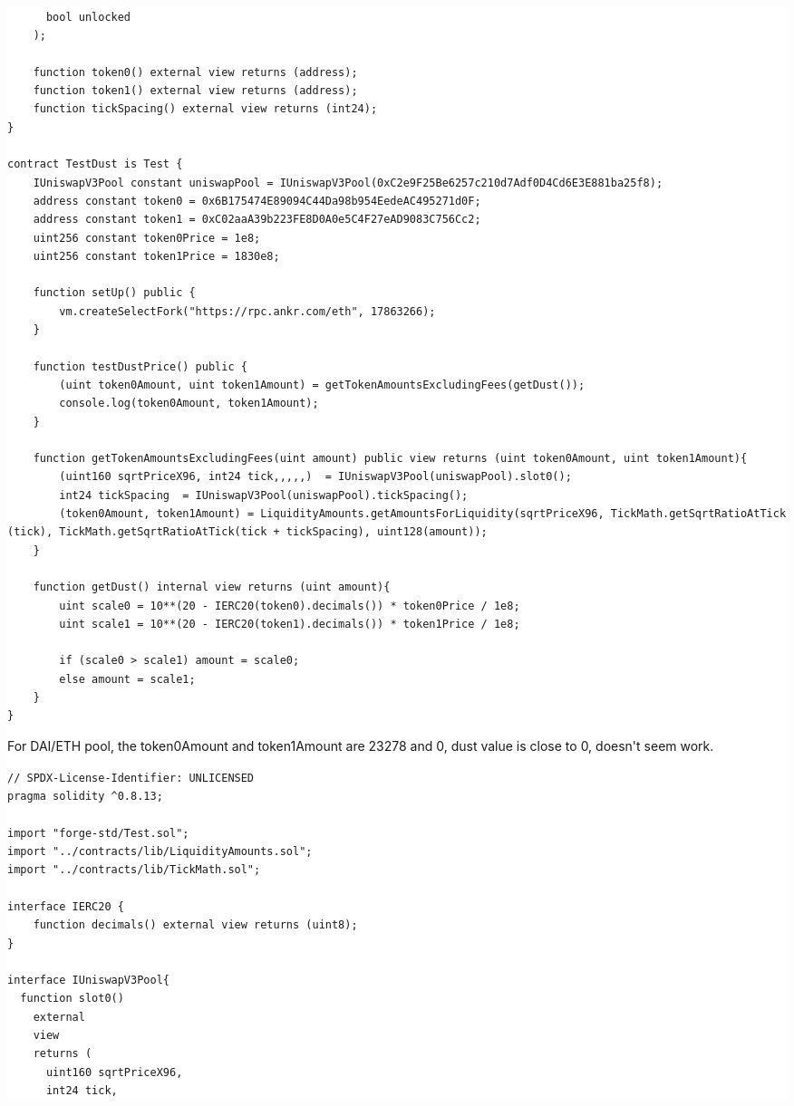 ```solidity
      bool unlocked
    );
    
    function token0() external view returns (address);
    function token1() external view returns (address);
    function tickSpacing() external view returns (int24);
}

contract TestDust is Test {
    IUniswapV3Pool constant uniswapPool = IUniswapV3Pool(0xC2e9F25Be6257c210d7Adf0D4Cd6E3E881ba25f8);
    address constant token0 = 0x6B175474E89094C44Da98b954EedeAC495271d0F;
    address constant token1 = 0xC02aaA39b223FE8D0A0e5C4F27eAD9083C756Cc2;
    uint256 constant token0Price = 1e8;
    uint256 constant token1Price = 1830e8;

    function setUp() public {
        vm.createSelectFork("https://rpc.ankr.com/eth", 17863266);
    }

    function testDustPrice() public {
        (uint token0Amount, uint token1Amount) = getTokenAmountsExcludingFees(getDust());
        console.log(token0Amount, token1Amount);
    }

    function getTokenAmountsExcludingFees(uint amount) public view returns (uint token0Amount, uint token1Amount){
        (uint160 sqrtPriceX96, int24 tick,,,,,)  = IUniswapV3Pool(uniswapPool).slot0();
        int24 tickSpacing  = IUniswapV3Pool(uniswapPool).tickSpacing();
        (token0Amount, token1Amount) = LiquidityAmounts.getAmountsForLiquidity(sqrtPriceX96, TickMath.getSqrtRatioAtTick(tick), TickMath.getSqrtRatioAtTick(tick + tickSpacing), uint128(amount));
    }

    function getDust() internal view returns (uint amount){
        uint scale0 = 10**(20 - IERC20(token0).decimals()) * token0Price / 1e8;
        uint scale1 = 10**(20 - IERC20(token1).decimals()) * token1Price / 1e8;

        if (scale0 > scale1) amount = scale0;
        else amount = scale1;
    }
}
```
For DAI/ETH pool, the token0Amount and token1Amount are 23278 and 0, dust value is close to 0, doesn't seem work.

```solidity
// SPDX-License-Identifier: UNLICENSED
pragma solidity ^0.8.13;

import "forge-std/Test.sol";
import "../contracts/lib/LiquidityAmounts.sol";
import "../contracts/lib/TickMath.sol";

interface IERC20 {
    function decimals() external view returns (uint8);
}

interface IUniswapV3Pool{
  function slot0()
    external
    view
    returns (
      uint160 sqrtPriceX96,
      int24 tick,
```